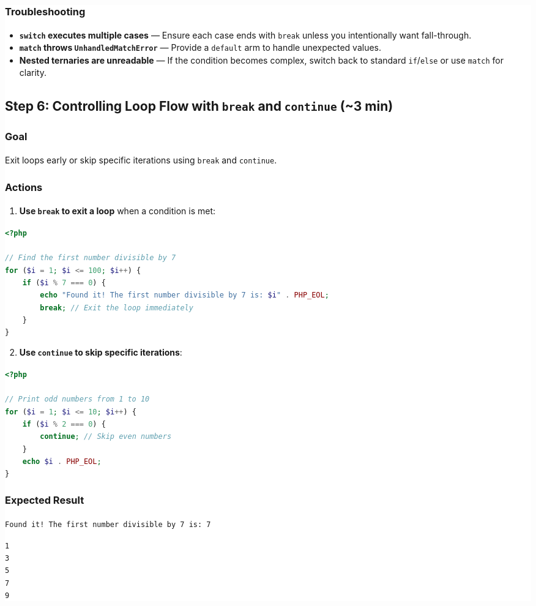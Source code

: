 ### Troubleshooting

- **`switch` executes multiple cases** — Ensure each case ends with `break` unless you intentionally want fall-through.
- **`match` throws `UnhandledMatchError`** — Provide a `default` arm to handle unexpected values.
- **Nested ternaries are unreadable** — If the condition becomes complex, switch back to standard `if`/`else` or use `match` for clarity.

## Step 6: Controlling Loop Flow with `break` and `continue` (~3 min)

### Goal

Exit loops early or skip specific iterations using `break` and `continue`.

### Actions

1. **Use `break` to exit a loop** when a condition is met:

```php
<?php

// Find the first number divisible by 7
for ($i = 1; $i <= 100; $i++) {
    if ($i % 7 === 0) {
        echo "Found it! The first number divisible by 7 is: $i" . PHP_EOL;
        break; // Exit the loop immediately
    }
}
```

2. **Use `continue` to skip specific iterations**:

```php
<?php

// Print odd numbers from 1 to 10
for ($i = 1; $i <= 10; $i++) {
    if ($i % 2 === 0) {
        continue; // Skip even numbers
    }
    echo $i . PHP_EOL;
}
```

### Expected Result

```
Found it! The first number divisible by 7 is: 7
```

```
1
3
5
7
9
```
